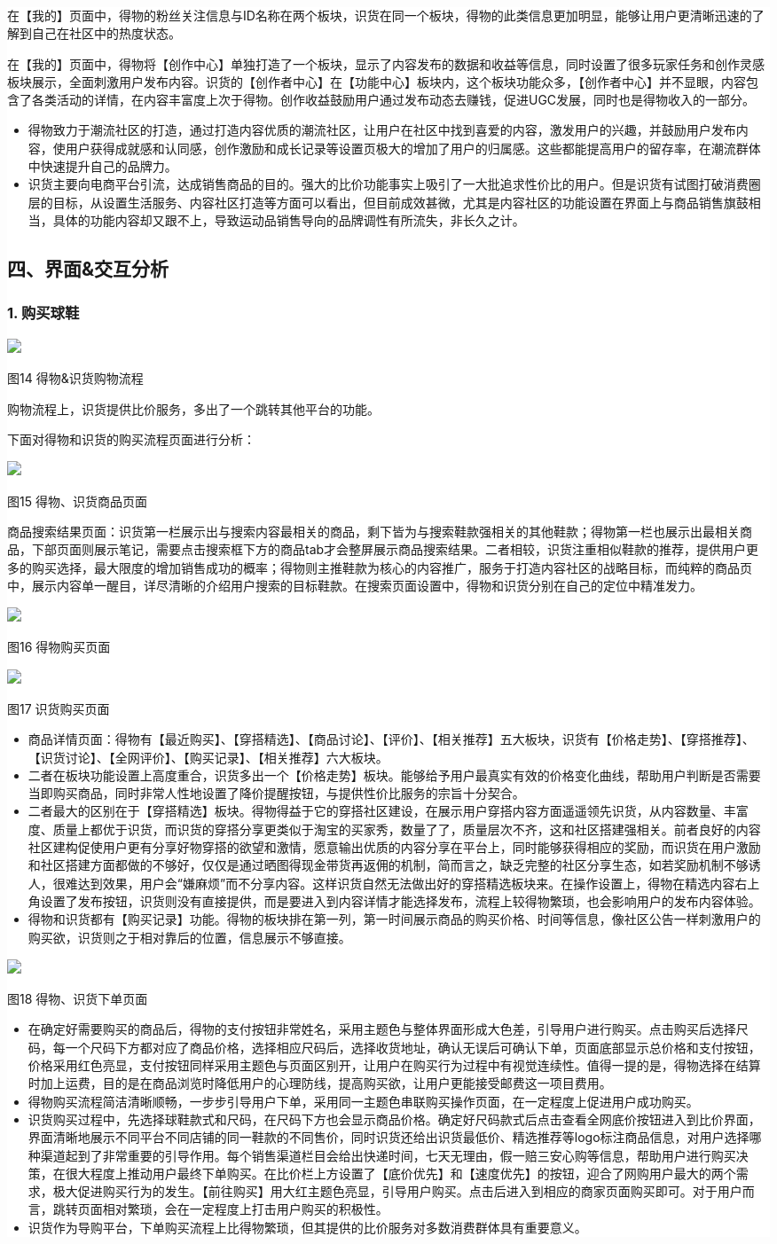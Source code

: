在【我的】页面中，得物的粉丝关注信息与ID名称在两个板块，识货在同一个板块，得物的此类信息更加明显，能够让用户更清晰迅速的了解到自己在社区中的热度状态。

在【我的】页面中，得物将【创作中心】单独打造了一个板块，显示了内容发布的数据和收益等信息，同时设置了很多玩家任务和创作灵感板块展示，全面刺激用户发布内容。识货的【创作者中心】在【功能中心】板块内，这个板块功能众多，【创作者中心】并不显眼，内容包含了各类活动的详情，在内容丰富度上次于得物。创作收益鼓励用户通过发布动态去赚钱，促进UGC发展，同时也是得物收入的一部分。

*   得物致力于潮流社区的打造，通过打造内容优质的潮流社区，让用户在社区中找到喜爱的内容，激发用户的兴趣，并鼓励用户发布内容，使用户获得成就感和认同感，创作激励和成长记录等设置页极大的增加了用户的归属感。这些都能提高用户的留存率，在潮流群体中快速提升自己的品牌力。
*   识货主要向电商平台引流，达成销售商品的目的。强大的比价功能事实上吸引了一大批追求性价比的用户。但是识货有试图打破消费圈层的目标，从设置生活服务、内容社区打造等方面可以看出，但目前成效甚微，尤其是内容社区的功能设置在界面上与商品销售旗鼓相当，具体的功能内容却又跟不上，导致运动品销售导向的品牌调性有所流失，非长久之计。

## 四、界面&交互分析

### 1\. 购买球鞋

![](https://image.woshipm.com/2024/03/21/9164a8f4-e726-11ee-be21-00163e0b5ff3.png)

图14 得物&识货购物流程

购物流程上，识货提供比价服务，多出了一个跳转其他平台的功能。

下面对得物和识货的购买流程页面进行分析：

![](https://image.woshipm.com/2024/03/21/9d370910-e726-11ee-918c-00163e0b5ff3.png)

图15 得物、识货商品页面

商品搜索结果页面：识货第一栏展示出与搜索内容最相关的商品，剩下皆为与搜索鞋款强相关的其他鞋款；得物第一栏也展示出最相关商品，下部页面则展示笔记，需要点击搜索框下方的商品tab才会整屏展示商品搜索结果。二者相较，识货注重相似鞋款的推荐，提供用户更多的购买选择，最大限度的增加销售成功的概率；得物则主推鞋款为核心的内容推广，服务于打造内容社区的战略目标，而纯粹的商品页中，展示内容单一醒目，详尽清晰的介绍用户搜索的目标鞋款。在搜索页面设置中，得物和识货分别在自己的定位中精准发力。

![](https://image.woshipm.com/2024/03/21/acdfd7ac-e726-11ee-be21-00163e0b5ff3.png)

图16 得物购买页面

![](https://image.woshipm.com/2024/03/21/b369f27e-e726-11ee-8340-00163e0b5ff3.png)

图17 识货购买页面

*   商品详情页面：得物有【最近购买】、【穿搭精选】、【商品讨论】、【评价】、【相关推荐】五大板块，识货有【价格走势】、【穿搭推荐】、【识货讨论】、【全网评价】、【购买记录】、【相关推荐】六大板块。
*   二者在板块功能设置上高度重合，识货多出一个【价格走势】板块。能够给予用户最真实有效的价格变化曲线，帮助用户判断是否需要当即购买商品，同时非常人性地设置了降价提醒按钮，与提供性价比服务的宗旨十分契合。
*   二者最大的区别在于【穿搭精选】板块。得物得益于它的穿搭社区建设，在展示用户穿搭内容方面遥遥领先识货，从内容数量、丰富度、质量上都优于识货，而识货的穿搭分享更类似于淘宝的买家秀，数量了了，质量层次不齐，这和社区搭建强相关。前者良好的内容社区建构促使用户更有分享好物穿搭的欲望和激情，愿意输出优质的内容分享在平台上，同时能够获得相应的奖励，而识货在用户激励和社区搭建方面都做的不够好，仅仅是通过晒图得现金带货再返佣的机制，简而言之，缺乏完整的社区分享生态，如若奖励机制不够诱人，很难达到效果，用户会“嫌麻烦”而不分享内容。这样识货自然无法做出好的穿搭精选板块来。在操作设置上，得物在精选内容右上角设置了发布按钮，识货则没有直接提供，而是要进入到内容详情才能选择发布，流程上较得物繁琐，也会影响用户的发布内容体验。
*   得物和识货都有【购买记录】功能。得物的板块排在第一列，第一时间展示商品的购买价格、时间等信息，像社区公告一样刺激用户的购买欲，识货则之于相对靠后的位置，信息展示不够直接。

![](https://image.woshipm.com/2024/03/21/c2a86cfc-e726-11ee-9a70-00163e0b5ff3.png)

图18 得物、识货下单页面

*   在确定好需要购买的商品后，得物的支付按钮非常姓名，采用主题色与整体界面形成大色差，引导用户进行购买。点击购买后选择尺码，每一个尺码下方都对应了商品价格，选择相应尺码后，选择收货地址，确认无误后可确认下单，页面底部显示总价格和支付按钮，价格采用红色亮显，支付按钮同样采用主题色与页面区别开，让用户在购买行为过程中有视觉连续性。值得一提的是，得物选择在结算时加上运费，目的是在商品浏览时降低用户的心理防线，提高购买欲，让用户更能接受邮费这一项目费用。
*   得物购买流程简洁清晰顺畅，一步步引导用户下单，采用同一主题色串联购买操作页面，在一定程度上促进用户成功购买。
*   识货购买过程中，先选择球鞋款式和尺码，在尺码下方也会显示商品价格。确定好尺码款式后点击查看全网底价按钮进入到比价界面，界面清晰地展示不同平台不同店铺的同一鞋款的不同售价，同时识货还给出识货最低价、精选推荐等logo标注商品信息，对用户选择哪种渠道起到了非常重要的引导作用。每个销售渠道栏目会给出快递时间，七天无理由，假一赔三安心购等信息，帮助用户进行购买决策，在很大程度上推动用户最终下单购买。在比价栏上方设置了【底价优先】和【速度优先】的按钮，迎合了网购用户最大的两个需求，极大促进购买行为的发生。【前往购买】用大红主题色亮显，引导用户购买。点击后进入到相应的商家页面购买即可。对于用户而言，跳转页面相对繁琐，会在一定程度上打击用户购买的积极性。
*   识货作为导购平台，下单购买流程上比得物繁琐，但其提供的比价服务对多数消费群体具有重要意义。

